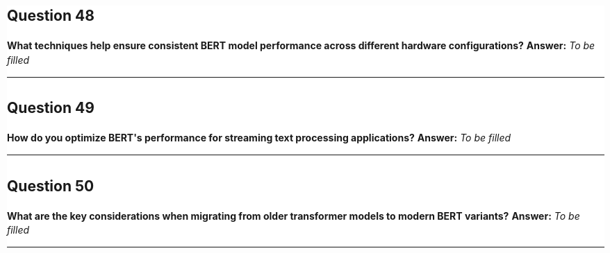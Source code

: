 
## Question 48
**What techniques help ensure consistent BERT model performance across different hardware configurations?**
**Answer:** _To be filled_

---

## Question 49
**How do you optimize BERT's performance for streaming text processing applications?**
**Answer:** _To be filled_

---

## Question 50
**What are the key considerations when migrating from older transformer models to modern BERT variants?**
**Answer:** _To be filled_

---
